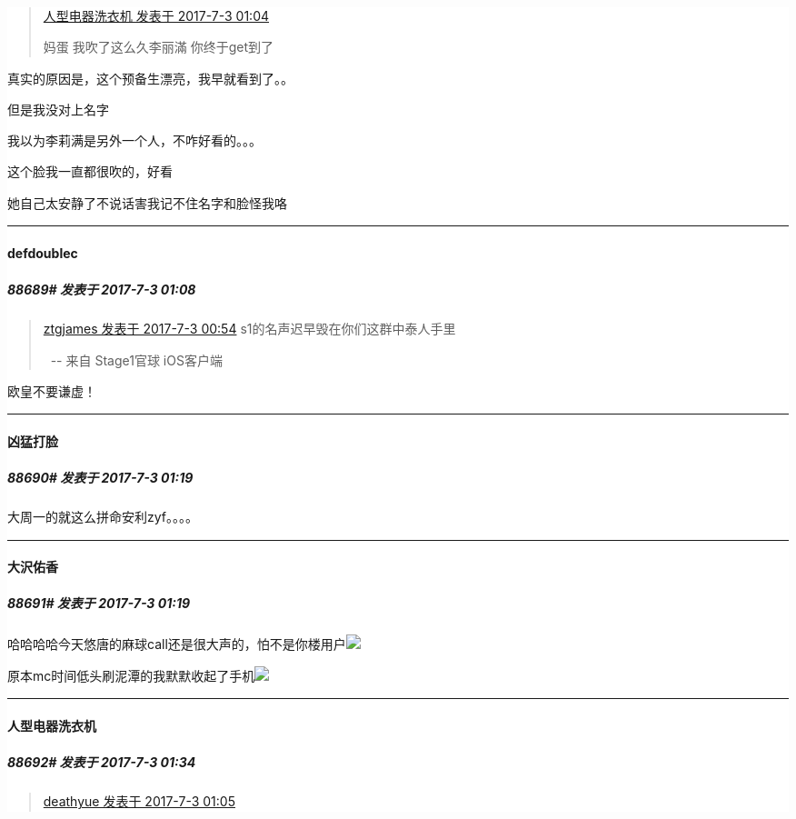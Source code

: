 
<blockquote><a href="httphttps://bbs.saraba1st.com/2b/forum.php?mod=redirect&amp;goto=findpost&amp;pid=36463479&amp;ptid=1105387" target="_blank">人型电器洗衣机 发表于 2017-7-3 01:04</a>

妈蛋 我吹了这么久李丽滿 你终于get到了</blockquote>
真实的原因是，这个预备生漂亮，我早就看到了。。

但是我没对上名字

我以为李莉满是另外一个人，不咋好看的。。。

这个脸我一直都很吹的，好看 

她自己太安静了不说话害我记不住名字和脸怪我咯


*****

####  defdoublec  
##### 88689#       发表于 2017-7-3 01:08


<blockquote><a href="httphttps://bbs.saraba1st.com/2b/forum.php?mod=redirect&amp;goto=findpost&amp;pid=36463441&amp;ptid=1105387" target="_blank">ztgjames 发表于 2017-7-3 00:54</a>
s1的名声迟早毁在你们这群中泰人手里

  -- 来自 Stage1官球 iOS客户端</blockquote>
欧皇不要谦虚！


*****

####  凶猛打脸  
##### 88690#       发表于 2017-7-3 01:19


大周一的就这么拼命安利zyf。。。。


*****

####  大沢佑香  
##### 88691#       发表于 2017-7-3 01:19


哈哈哈哈今天悠唐的麻球call还是很大声的，怕不是你楼用户<img src="https://static.saraba1st.com/image/smiley/face/161.jpg" referrerpolicy="no-referrer">

原本mc时间低头刷泥潭的我默默收起了手机<img src="https://static.saraba1st.com/image/smiley/face/149.gif" referrerpolicy="no-referrer">


*****

####  人型电器洗衣机  
##### 88692#       发表于 2017-7-3 01:34


<blockquote><a href="httphttps://bbs.saraba1st.com/2b/forum.php?mod=redirect&amp;goto=findpost&amp;pid=36463485&amp;ptid=1105387" target="_blank">deathyue 发表于 2017-7-3 01:05</a>
